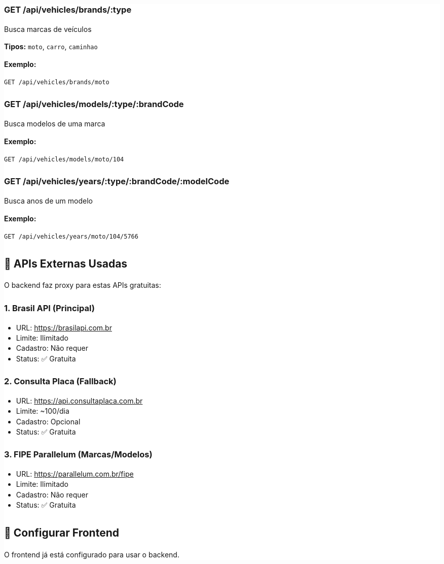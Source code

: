 ### GET /api/vehicles/brands/:type
Busca marcas de veículos

**Tipos:** `moto`, `carro`, `caminhao`

**Exemplo:**
```
GET /api/vehicles/brands/moto
```

### GET /api/vehicles/models/:type/:brandCode
Busca modelos de uma marca

**Exemplo:**
```
GET /api/vehicles/models/moto/104
```

### GET /api/vehicles/years/:type/:brandCode/:modelCode
Busca anos de um modelo

**Exemplo:**
```
GET /api/vehicles/years/moto/104/5766
```

## 🎯 APIs Externas Usadas

O backend faz proxy para estas APIs gratuitas:

### 1. Brasil API (Principal)
- URL: https://brasilapi.com.br
- Limite: Ilimitado
- Cadastro: Não requer
- Status: ✅ Gratuita

### 2. Consulta Placa (Fallback)
- URL: https://api.consultaplaca.com.br
- Limite: ~100/dia
- Cadastro: Opcional
- Status: ✅ Gratuita

### 3. FIPE Parallelum (Marcas/Modelos)
- URL: https://parallelum.com.br/fipe
- Limite: Ilimitado
- Cadastro: Não requer
- Status: ✅ Gratuita

## 🔧 Configurar Frontend

O frontend já está configurado para usar o backend.
